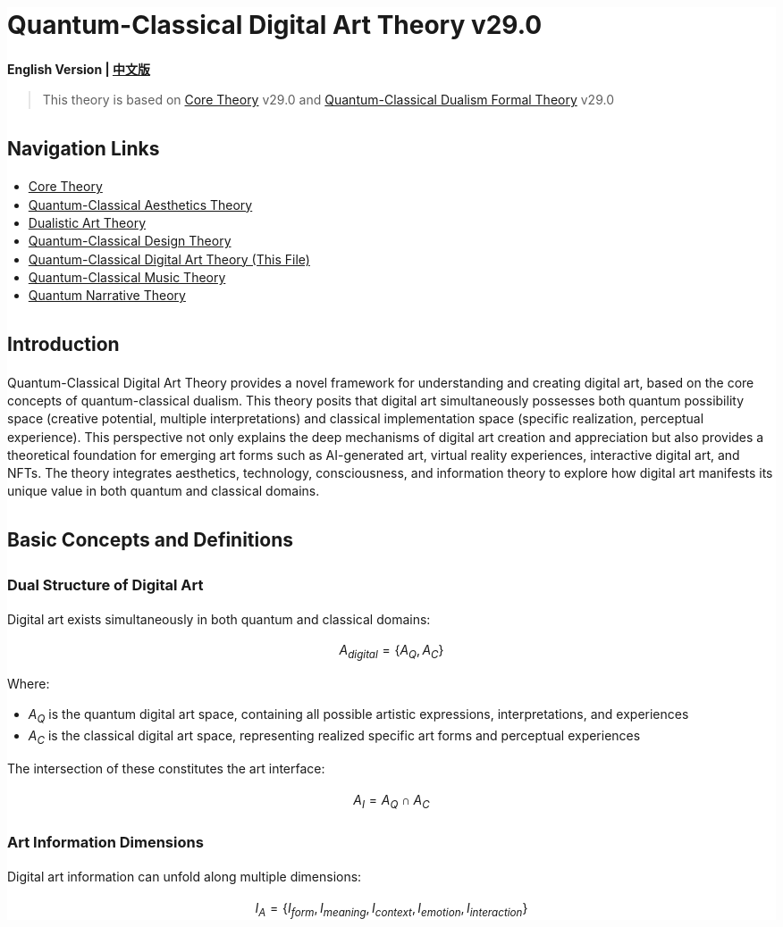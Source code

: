 # Quantum-Classical Digital Art Theory v29.0

**English Version | [中文版](formal_theory_digital_art.md)**

> This theory is based on [Core Theory](core_en.md) v29.0 and [Quantum-Classical Dualism Formal Theory](formal_theory_en.md) v29.0

## Navigation Links
- [Core Theory](formal_theory_en.md)
- [Quantum-Classical Aesthetics Theory](formal_theory_aesthetics_en.md)
- [Dualistic Art Theory](formal_theory_art_en.md)
- [Quantum-Classical Design Theory](formal_theory_design_en.md)
- [Quantum-Classical Digital Art Theory (This File)](formal_theory_digital_art_en.md)
- [Quantum-Classical Music Theory](formal_theory_music_en.md)
- [Quantum Narrative Theory](formal_theory_narrative_en.md)

## Introduction

Quantum-Classical Digital Art Theory provides a novel framework for understanding and creating digital art, based on the core concepts of quantum-classical dualism. This theory posits that digital art simultaneously possesses both quantum possibility space (creative potential, multiple interpretations) and classical implementation space (specific realization, perceptual experience). This perspective not only explains the deep mechanisms of digital art creation and appreciation but also provides a theoretical foundation for emerging art forms such as AI-generated art, virtual reality experiences, interactive digital art, and NFTs. The theory integrates aesthetics, technology, consciousness, and information theory to explore how digital art manifests its unique value in both quantum and classical domains.

## Basic Concepts and Definitions

### Dual Structure of Digital Art

Digital art exists simultaneously in both quantum and classical domains:

$$A_{digital} = \{A_Q, A_C\}$$

Where:
- $A_Q$ is the quantum digital art space, containing all possible artistic expressions, interpretations, and experiences
- $A_C$ is the classical digital art space, representing realized specific art forms and perceptual experiences

The intersection of these constitutes the art interface:

$$A_I = A_Q \cap A_C$$

### Art Information Dimensions

Digital art information can unfold along multiple dimensions:

$$I_A = \{I_{form}, I_{meaning}, I_{context}, I_{emotion}, I_{interaction}\}$$
